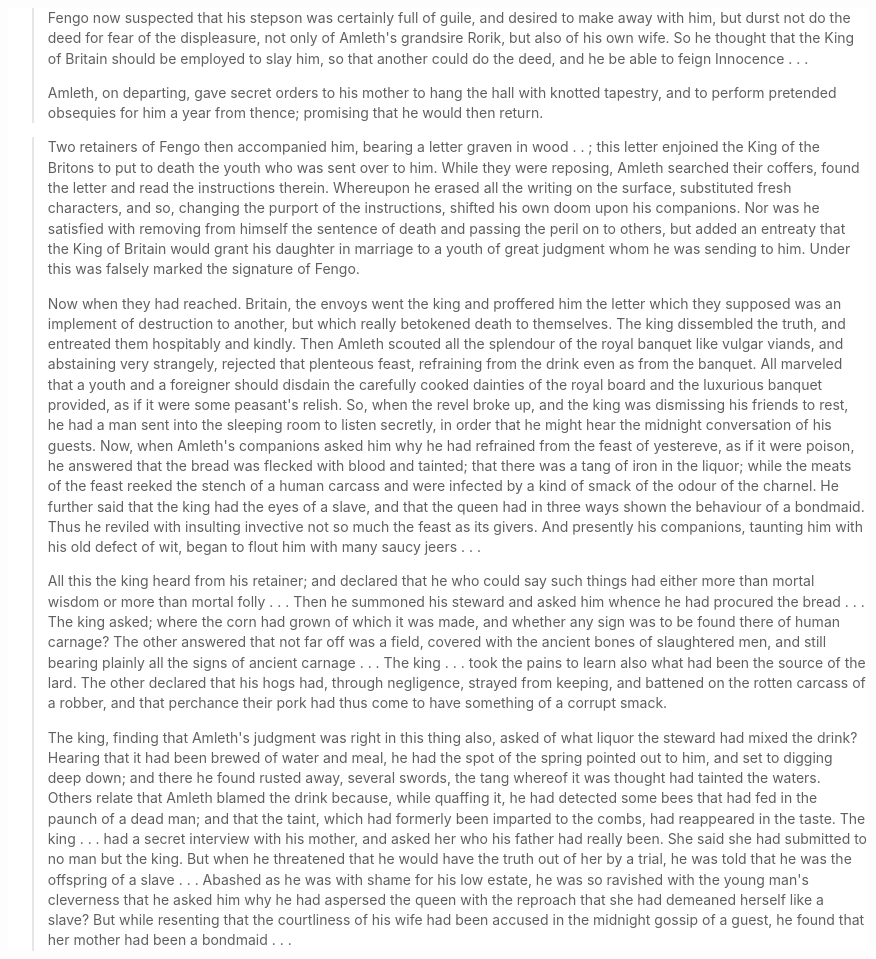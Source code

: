 >  
> Fengo now suspected that his stepson was certainly full of guile, and desired to make away with him, but durst not do the deed for fear of the displeasure, not only of Amleth's grandsire Rorik, but also of his own wife. So he thought that the King of Britain should be employed to slay him, so that another could do the deed, and he be able to feign Innocence . . .
>  
> Amleth, on departing, gave secret orders to his mother to hang the hall with knotted tapestry, and to perform pretended obsequies for him a year from thence; promising that he would then return.

> Two retainers of Fengo then accompanied him, bearing a letter graven in wood . . ; this letter enjoined the King of the Britons to put to death the youth who was sent over to him. While they were reposing, Amleth searched their coffers, found the letter and read the instructions therein. Whereupon he erased all the writing on the surface, substituted fresh characters, and so, changing the purport of the instructions, shifted his own doom upon his companions. Nor was he satisfied with removing from himself the sentence of death and passing the peril on to others, but added an entreaty that the King of Britain would grant his daughter in marriage to a youth of great judgment whom he was sending to him. Under this was falsely marked the signature of Fengo.
>  
> Now when they had reached. Britain, the envoys went the king and proffered him the letter which they supposed was an implement of destruction to another, but which really betokened death to themselves. The king dissembled the truth, and entreated them hospitably and kindly. Then Amleth scouted all the splendour of the royal banquet like vulgar viands, and abstaining very strangely, rejected that plenteous feast, refraining from the drink even as from the banquet. All marveled that a youth and a foreigner should disdain the carefully cooked dainties of the royal board and the luxurious banquet provided, as if it were some peasant's relish. So, when the revel broke up, and the king was dismissing his friends to rest, he had a man sent into the sleeping room to listen secretly, in order that he might hear the midnight conversation of his guests. Now, when Amleth's companions asked him why he had refrained from the feast of yestereve, as if it were poison, he answered that the bread was flecked with blood and tainted; that there was a tang of iron in the liquor; while the meats of the feast reeked the stench of a human carcass and were infected by a kind of smack of the odour of the charnel. He further said that the king had the eyes of a slave, and that the queen had in three ways shown the behaviour of a bondmaid. Thus he reviled with insulting invective not so much the feast as its givers. And presently his companions, taunting him with his old defect of wit, began to flout him with many saucy jeers . . .
>  
> All this the king heard from his retainer; and declared that he who could say such things had either more than mortal wisdom or more than mortal folly . . . Then he summoned his steward and asked him whence he had procured the bread . . . The king asked; where the corn had grown of which it was made, and whether any sign was to be found there of human carnage? The other answered that not far off was a field, covered with the ancient bones of slaughtered men, and still bearing plainly all the signs of ancient carnage . . . The king . . . took the pains to learn also what had been the source of the lard. The other declared that his hogs had, through negligence, strayed from keeping, and battened on the rotten carcass of a robber, and that perchance their pork had thus come to have something of a corrupt smack.
>  
> The king, finding that Amleth's judgment was right in this thing also, asked of what liquor the steward had mixed the drink? Hearing that it had been brewed of water and meal, he had the spot of the spring pointed out to him, and set to digging deep down; and there he found rusted away, several swords, the tang whereof it was thought had tainted the waters. Others relate that Amleth blamed the drink because, while quaffing it, he had detected some bees that had fed in the paunch of a dead man; and that the taint, which had formerly been imparted to the combs, had reappeared in the taste. The king . . . had a secret interview with his mother, and asked her who his father had really been. She said she had submitted to no man but the king. But when he threatened that he would have the truth out of her by a trial, he was told that he was the offspring of a slave . . . Abashed as he was with shame for his low estate, he was so ravished with the young man's cleverness that he asked him why he had aspersed the queen with the reproach that she had demeaned herself like a slave? But while resenting that the courtliness of his wife had been accused in the midnight gossip of a guest, he found that her mother had been a bondmaid . . .
